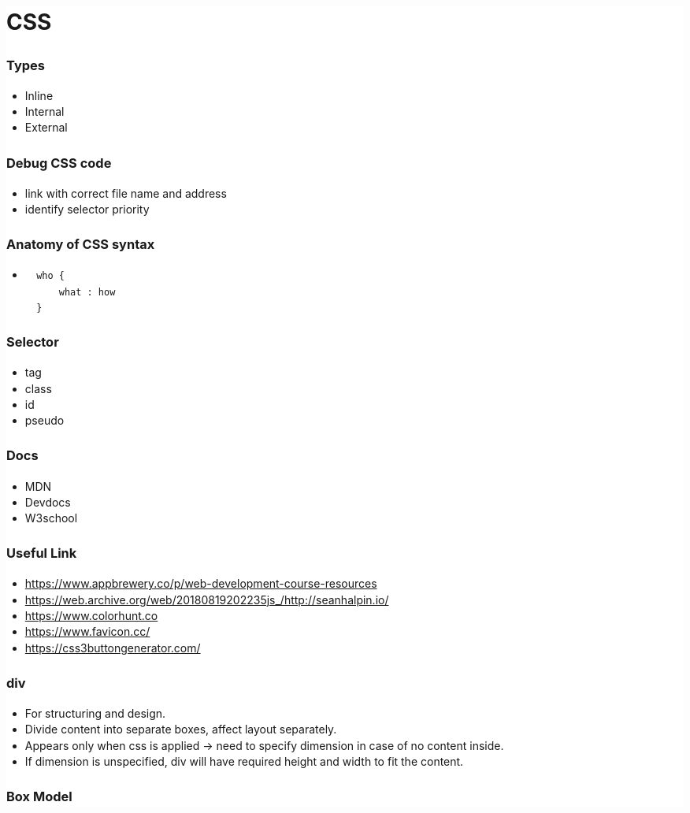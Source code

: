 
# CSS

### Types

- Inline
- Internal
- External

### Debug CSS code

- link with correct file name and address
- identify selector priority

### Anatomy of CSS syntax

- ```text
    who {
        what : how
    }
    ```

### Selector

- tag
- class
- id
- pseudo

### Docs

- MDN
- Devdocs
- W3school

### Useful Link

- <https://www.appbrewery.co/p/web-development-course-resources>
- <https://web.archive.org/web/20180819202235js_/http://seanhalpin.io/>
- <https://www.colorhunt.co>
- <https://www.favicon.cc/>
- <https://css3buttongenerator.com/>


### div

- For structuring and design.
- Divide content into separate boxes, affect layout separately.
- Appears only when css is applied -> need to specify dimension in case of no content inside.
- If dimension is unspecified, div will have required height and width to fit the content.

### Box Model
